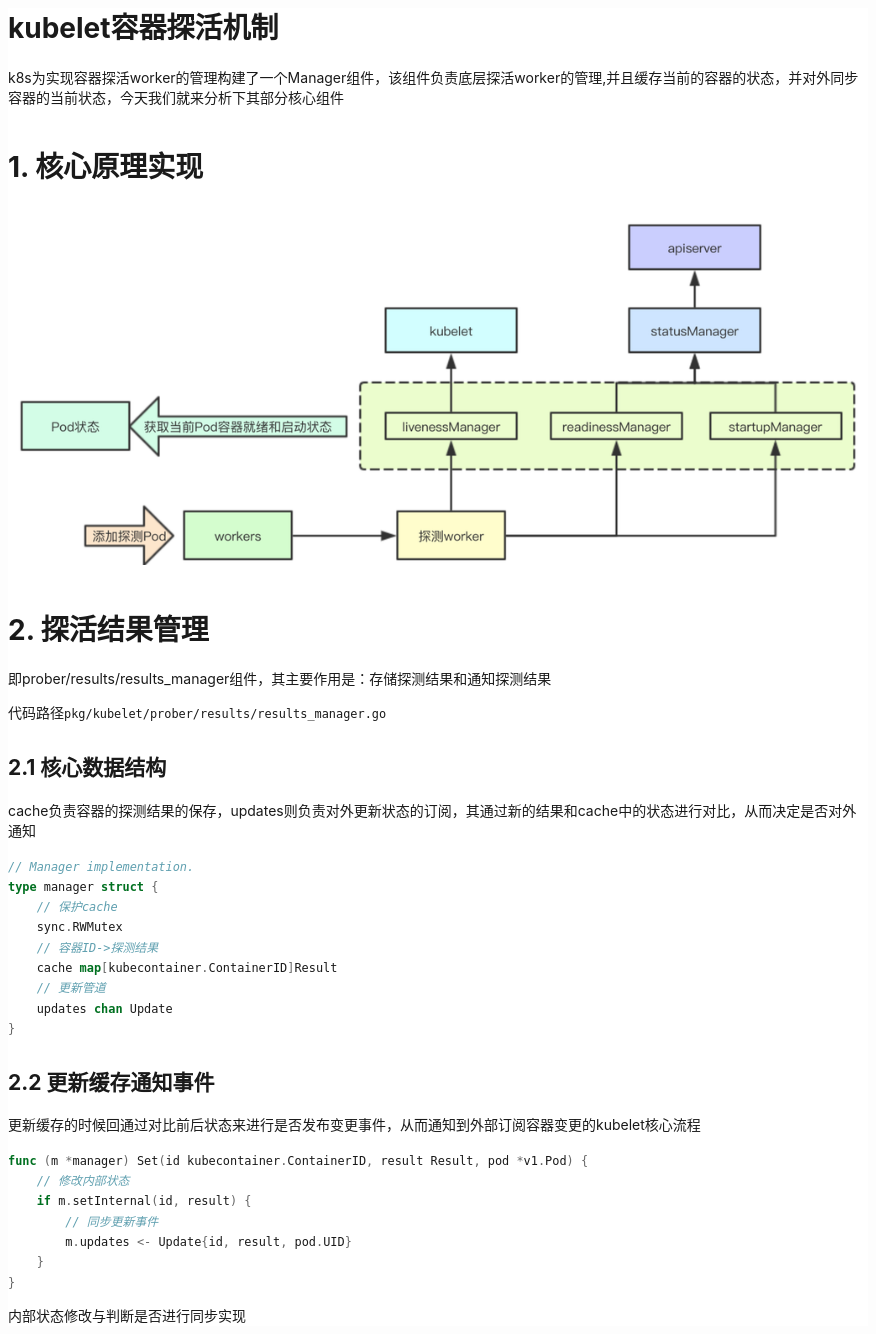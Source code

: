 # kubelet容器探活机制

k8s为实现容器探活worker的管理构建了一个Manager组件，该组件负责底层探活worker的管理,并且缓存当前的容器的状态，并对外同步容器的当前状态，今天我们就来分析下其部分核心组件

# 1. 核心原理实现
![image](../images/容器探活架构.png)
# 2. 探活结果管理
即prober/results/results_manager组件，其主要作用是：存储探测结果和通知探测结果

代码路径`pkg/kubelet/prober/results/results_manager.go`


## 2.1 核心数据结构
cache负责容器的探测结果的保存，updates则负责对外更新状态的订阅，其通过新的结果和cache中的状态进行对比，从而决定是否对外通知

```go
// Manager implementation.
type manager struct {
	// 保护cache
	sync.RWMutex
	// 容器ID->探测结果
	cache map[kubecontainer.ContainerID]Result
	// 更新管道
	updates chan Update
}

```
## 2.2 更新缓存通知事件
更新缓存的时候回通过对比前后状态来进行是否发布变更事件，从而通知到外部订阅容器变更的kubelet核心流程
```go
func (m *manager) Set(id kubecontainer.ContainerID, result Result, pod *v1.Pod) {
	// 修改内部状态
    if m.setInternal(id, result) {
        // 同步更新事件
		m.updates <- Update{id, result, pod.UID}
	}
}
```
内部状态修改与判断是否进行同步实现
